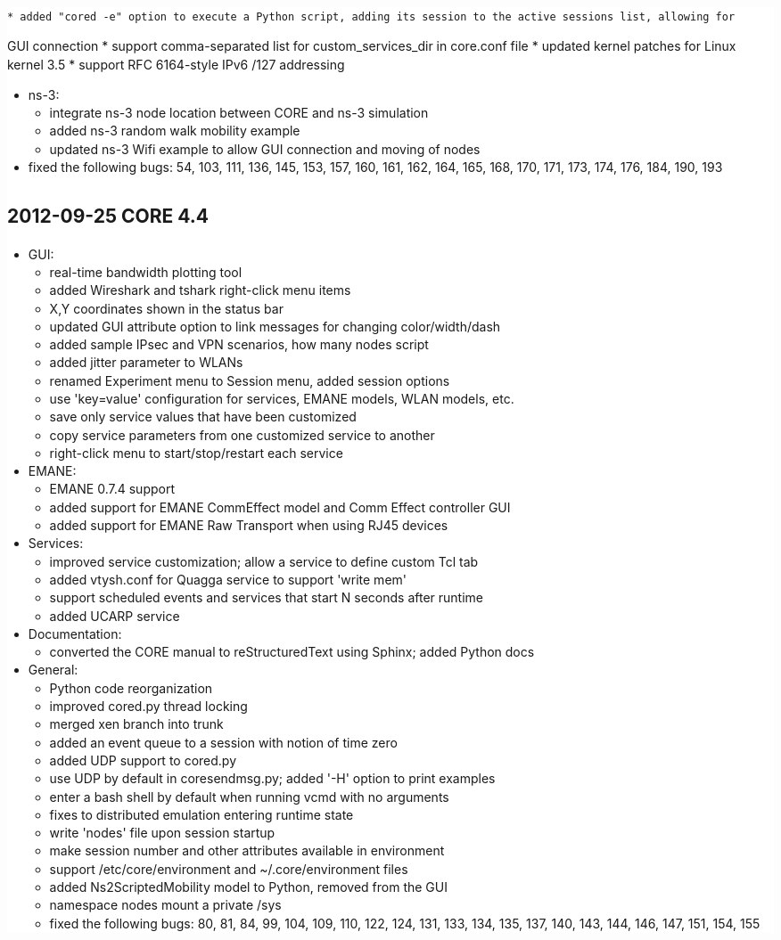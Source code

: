     * added "cored -e" option to execute a Python script, adding its session to the active sessions list, allowing for
  GUI connection
    * support comma-separated list for custom_services_dir in core.conf file
    * updated kernel patches for Linux kernel 3.5
    * support RFC 6164-style IPv6 /127 addressing
* ns-3:
    * integrate ns-3 node location between CORE and ns-3 simulation
    * added ns-3 random walk mobility example
    * updated ns-3 Wifi example to allow GUI connection and moving of nodes
* fixed the following bugs: 54, 103, 111, 136, 145, 153, 157, 160, 161, 162, 164, 165, 168, 170, 171, 173, 174, 176,
184, 190, 193

## 2012-09-25 CORE 4.4
* GUI:
    * real-time bandwidth plotting tool
    * added Wireshark and tshark right-click menu items
    * X,Y coordinates shown in the status bar
    * updated GUI attribute option to link messages for changing color/width/dash
    * added sample IPsec and VPN scenarios, how many nodes script
    * added jitter parameter to WLANs
    * renamed Experiment menu to Session menu, added session options
    * use 'key=value' configuration for services, EMANE models, WLAN models, etc.
    * save only service values that have been customized
    * copy service parameters from one customized service to another
    * right-click menu to start/stop/restart each service
* EMANE:
    * EMANE 0.7.4 support
    * added support for EMANE CommEffect model and Comm Effect controller GUI
    * added support for EMANE Raw Transport when using RJ45 devices
* Services:
    * improved service customization; allow a service to define custom Tcl tab
    * added vtysh.conf for Quagga service to support 'write mem'
    * support scheduled events and services that start N seconds after runtime
    * added UCARP service
* Documentation:
    * converted the CORE manual to reStructuredText using Sphinx; added Python docs
* General:
    * Python code reorganization
    * improved cored.py thread locking
    * merged xen branch into trunk
    * added an event queue to a session with notion of time zero
    * added UDP support to cored.py
    * use UDP by default in coresendmsg.py; added '-H' option to print examples
    * enter a bash shell by default when running vcmd with no arguments
    * fixes to distributed emulation entering runtime state
    * write 'nodes' file upon session startup
    * make session number and other attributes available in environment
    * support /etc/core/environment and ~/.core/environment files
    * added Ns2ScriptedMobility model to Python, removed from the GUI
    * namespace nodes mount a private /sys
    * fixed the following bugs: 80, 81, 84, 99, 104, 109, 110, 122, 124, 131, 133, 134, 135, 137, 140, 143, 144, 146,
  147, 151, 154, 155
